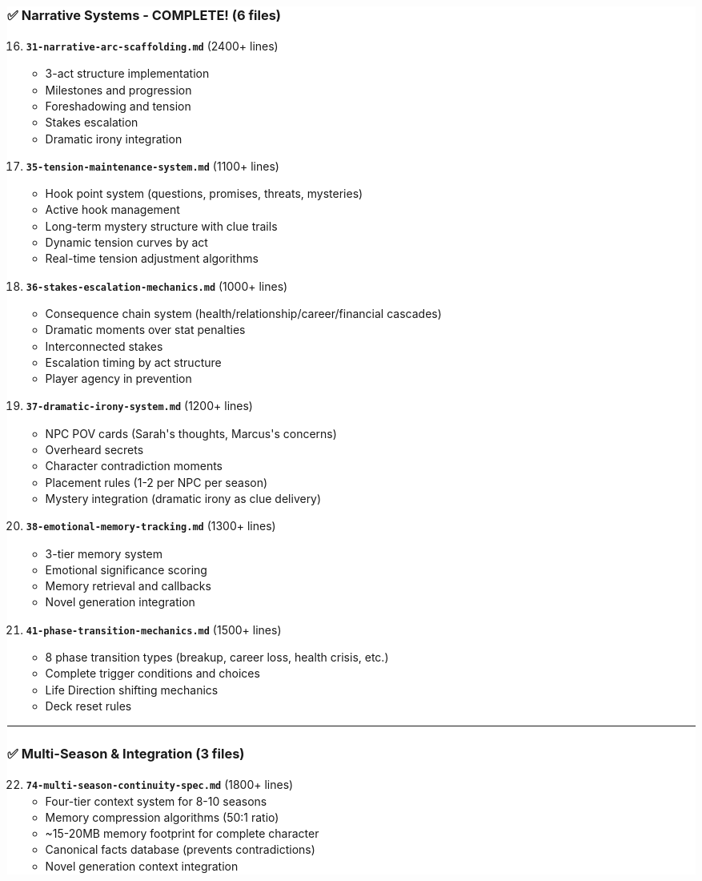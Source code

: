 
### ✅ Narrative Systems - COMPLETE! (6 files)

16. **`31-narrative-arc-scaffolding.md`** (2400+ lines)
    - 3-act structure implementation
    - Milestones and progression
    - Foreshadowing and tension
    - Stakes escalation
    - Dramatic irony integration

17. **`35-tension-maintenance-system.md`** (1100+ lines)
    - Hook point system (questions, promises, threats, mysteries)
    - Active hook management
    - Long-term mystery structure with clue trails
    - Dynamic tension curves by act
    - Real-time tension adjustment algorithms

18. **`36-stakes-escalation-mechanics.md`** (1000+ lines)
    - Consequence chain system (health/relationship/career/financial cascades)
    - Dramatic moments over stat penalties
    - Interconnected stakes
    - Escalation timing by act structure
    - Player agency in prevention

19. **`37-dramatic-irony-system.md`** (1200+ lines)
    - NPC POV cards (Sarah's thoughts, Marcus's concerns)
    - Overheard secrets
    - Character contradiction moments
    - Placement rules (1-2 per NPC per season)
    - Mystery integration (dramatic irony as clue delivery)

20. **`38-emotional-memory-tracking.md`** (1300+ lines)
    - 3-tier memory system
    - Emotional significance scoring
    - Memory retrieval and callbacks
    - Novel generation integration

21. **`41-phase-transition-mechanics.md`** (1500+ lines)
    - 8 phase transition types (breakup, career loss, health crisis, etc.)
    - Complete trigger conditions and choices
    - Life Direction shifting mechanics
    - Deck reset rules

---

### ✅ Multi-Season & Integration (3 files)

22. **`74-multi-season-continuity-spec.md`** (1800+ lines)
    - Four-tier context system for 8-10 seasons
    - Memory compression algorithms (50:1 ratio)
    - ~15-20MB memory footprint for complete character
    - Canonical facts database (prevents contradictions)
    - Novel generation context integration
